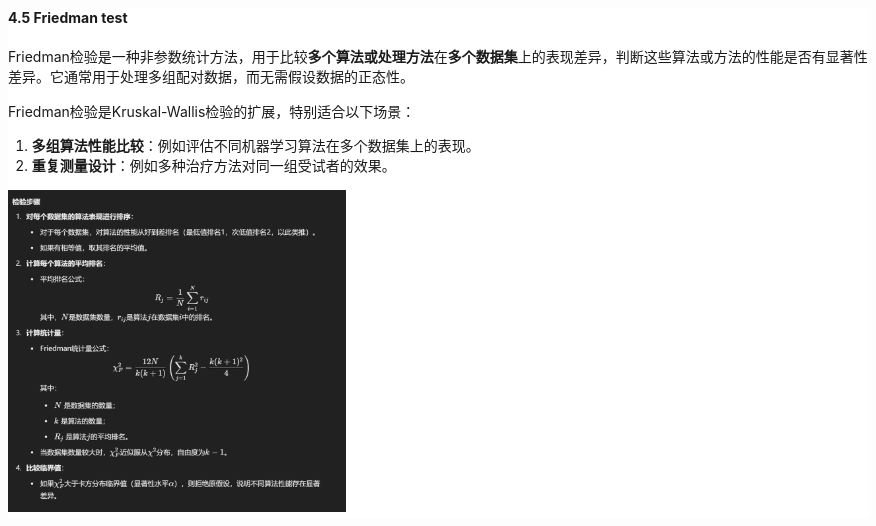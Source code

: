 

#### 4.5 Friedman test

Friedman检验是一种非参数统计方法，用于比较**多个算法或处理方法**在**多个数据集**上的表现差异，判断这些算法或方法的性能是否有显著性差异。它通常用于处理多组配对数据，而无需假设数据的正态性。

Friedman检验是Kruskal-Wallis检验的扩展，特别适合以下场景：

1. **多组算法性能比较**：例如评估不同机器学习算法在多个数据集上的表现。
2. **重复测量设计**：例如多种治疗方法对同一组受试者的效果。

<img src="./ch03.assets/image-20241213210817712.png" alt="image-20241213210817712" style="zoom:33%;" />
